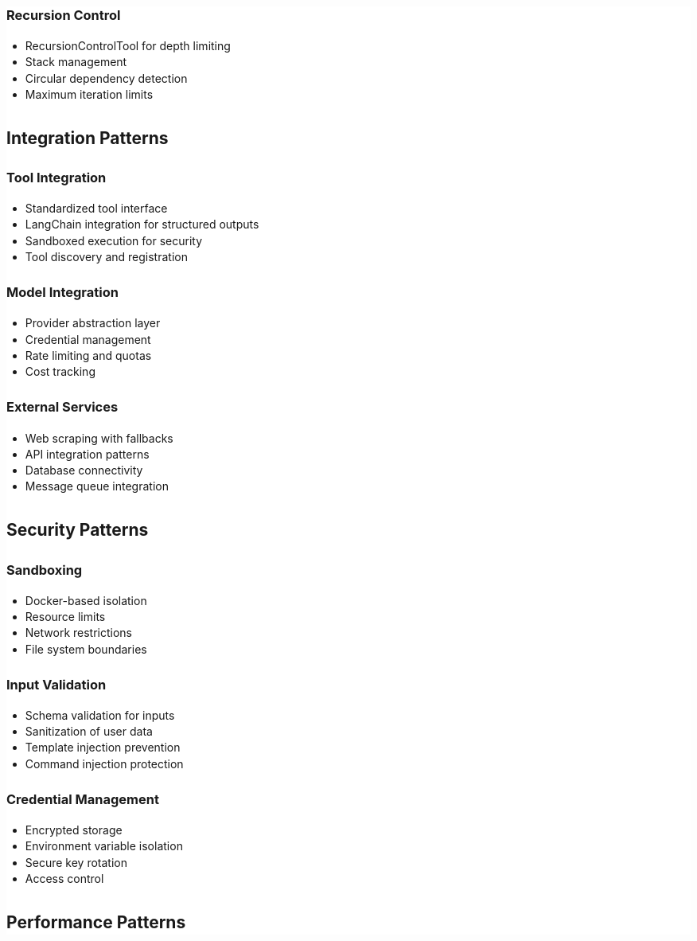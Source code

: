 ### Recursion Control
- RecursionControlTool for depth limiting
- Stack management
- Circular dependency detection
- Maximum iteration limits

## Integration Patterns

### Tool Integration
- Standardized tool interface
- LangChain integration for structured outputs
- Sandboxed execution for security
- Tool discovery and registration

### Model Integration
- Provider abstraction layer
- Credential management
- Rate limiting and quotas
- Cost tracking

### External Services
- Web scraping with fallbacks
- API integration patterns
- Database connectivity
- Message queue integration

## Security Patterns

### Sandboxing
- Docker-based isolation
- Resource limits
- Network restrictions
- File system boundaries

### Input Validation
- Schema validation for inputs
- Sanitization of user data
- Template injection prevention
- Command injection protection

### Credential Management
- Encrypted storage
- Environment variable isolation
- Secure key rotation
- Access control

## Performance Patterns

